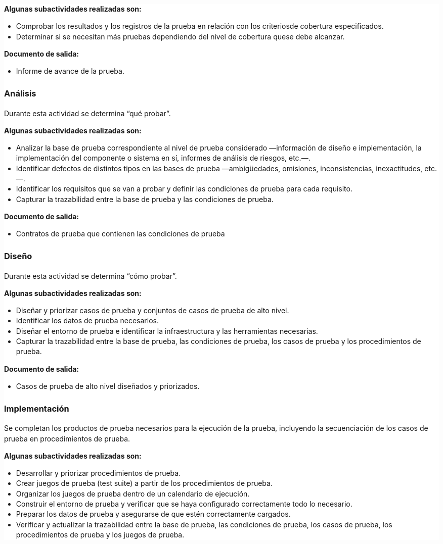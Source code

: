 **Algunas subactividades realizadas son:**
- Comprobar los resultados y los registros de la prueba en relación con los criteriosde cobertura  especificados.
- Determinar si se necesitan más pruebas dependiendo del nivel de cobertura quese debe alcanzar.

**Documento de salida:**
- Informe de avance de la prueba.

### Análisis <a id='c5a1d'></a>

Durante esta actividad se determina “qué probar”.

**Algunas subactividades realizadas son:**
- Analizar la base de prueba correspondiente al nivel de prueba considerado —información de diseño e implementación, la implementación del componente o sistema en sí, informes de análisis de riesgos, etc.—.
- Identificar defectos de distintos tipos en las bases de prueba —ambigüedades, omisiones, inconsistencias, inexactitudes, etc.—.
- Identificar los requisitos que se van a probar y definir las condiciones de prueba para cada requisito.
- Capturar la trazabilidad entre la base de prueba y las condiciones de prueba.

**Documento de salida:**
- Contratos de prueba que contienen las condiciones de prueba

### Diseño <a id='c5a1e'></a>

Durante esta actividad se determina “cómo probar”.

**Algunas subactividades realizadas son:**
- Diseñar y priorizar casos de prueba y conjuntos de casos de prueba de alto nivel. 
- Identificar los datos de prueba necesarios.
- Diseñar el entorno de prueba e identificar la infraestructura y las herramientas necesarias. 
- Capturar la trazabilidad entre la base de prueba, las condiciones de prueba, los casos de prueba y los procedimientos de prueba.

**Documento de salida:**
- Casos de prueba de alto nivel diseñados y priorizados.

### Implementación <a id='c5a1f'></a>

Se completan los productos de prueba necesarios para la ejecución de la prueba, incluyendo la secuenciación de los casos de prueba en procedimientos de prueba.

**Algunas subactividades realizadas son:**

- Desarrollar y priorizar procedimientos de prueba.
- Crear juegos de prueba (test suite) a partir de los procedimientos de prueba.
- Organizar los juegos de prueba dentro de un calendario de ejecución.
- Construir el entorno de prueba y verificar que se haya configurado correctamente todo lo necesario.
- Preparar los datos de prueba y asegurarse de que estén correctamente cargados.
- Verificar y actualizar la trazabilidad entre la base de prueba, las condiciones de prueba, los casos de prueba, los procedimientos de prueba y los juegos de prueba.
